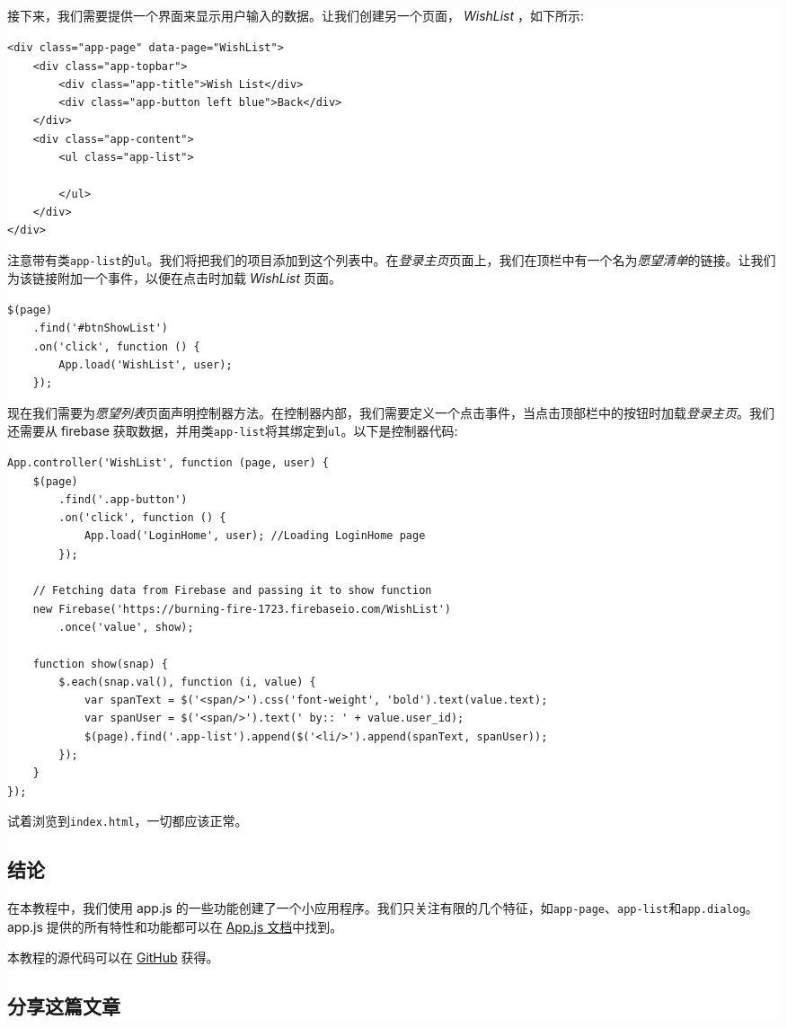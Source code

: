 接下来，我们需要提供一个界面来显示用户输入的数据。让我们创建另一个页面， *WishList* ，如下所示:

```
<div class="app-page" data-page="WishList">
    <div class="app-topbar">
        <div class="app-title">Wish List</div>
        <div class="app-button left blue">Back</div>
    </div>
    <div class="app-content">
        <ul class="app-list">

        </ul>
    </div>
</div>
```

注意带有类`app-list`的`ul`。我们将把我们的项目添加到这个列表中。在*登录主页*页面上，我们在顶栏中有一个名为*愿望清单*的链接。让我们为该链接附加一个事件，以便在点击时加载 *WishList* 页面。

```
$(page)
    .find('#btnShowList')
    .on('click', function () {
        App.load('WishList', user);
    });
```

现在我们需要为*愿望列表*页面声明控制器方法。在控制器内部，我们需要定义一个点击事件，当点击顶部栏中的按钮时加载*登录主页*。我们还需要从 firebase 获取数据，并用类`app-list`将其绑定到`ul`。以下是控制器代码:

```
App.controller('WishList', function (page, user) {
    $(page)
        .find('.app-button')
        .on('click', function () {
            App.load('LoginHome', user); //Loading LoginHome page
        });

    // Fetching data from Firebase and passing it to show function
    new Firebase('https://burning-fire-1723.firebaseio.com/WishList')
        .once('value', show);

    function show(snap) {
        $.each(snap.val(), function (i, value) {
            var spanText = $('<span/>').css('font-weight', 'bold').text(value.text);
            var spanUser = $('<span/>').text(' by:: ' + value.user_id);
            $(page).find('.app-list').append($('<li/>').append(spanText, spanUser));
        });
    }
});
```

试着浏览到`index.html`，一切都应该正常。

## 结论

在本教程中，我们使用 app.js 的一些功能创建了一个小应用程序。我们只关注有限的几个特征，如`app-page`、`app-list`和`app.dialog`。app.js 提供的所有特性和功能都可以在 [App.js 文档](http://code.kik.com/app/2/docs.html)中找到。

本教程的源代码可以在 [GitHub](https://github.com/sitepoint-examples/App.jsSample) 获得。

## 分享这篇文章
